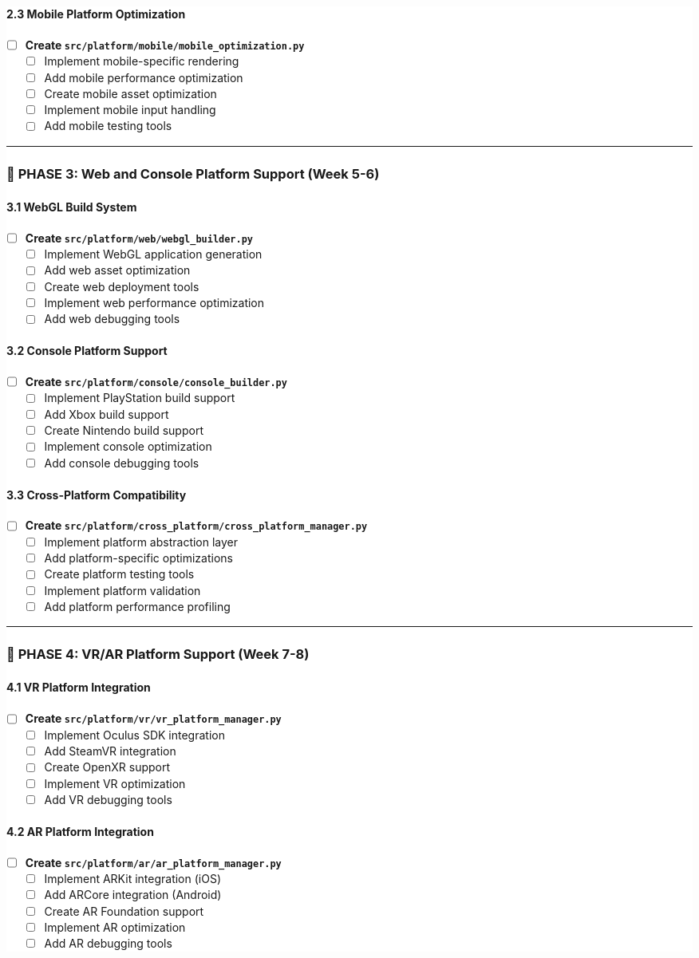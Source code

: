 #### **2.3 Mobile Platform Optimization**
- [ ] **Create `src/platform/mobile/mobile_optimization.py`**
  - [ ] Implement mobile-specific rendering
  - [ ] Add mobile performance optimization
  - [ ] Create mobile asset optimization
  - [ ] Implement mobile input handling
  - [ ] Add mobile testing tools

---

### 🚀 **PHASE 3: Web and Console Platform Support (Week 5-6)**

#### **3.1 WebGL Build System**
- [ ] **Create `src/platform/web/webgl_builder.py`**
  - [ ] Implement WebGL application generation
  - [ ] Add web asset optimization
  - [ ] Create web deployment tools
  - [ ] Implement web performance optimization
  - [ ] Add web debugging tools

#### **3.2 Console Platform Support**
- [ ] **Create `src/platform/console/console_builder.py`**
  - [ ] Implement PlayStation build support
  - [ ] Add Xbox build support
  - [ ] Create Nintendo build support
  - [ ] Implement console optimization
  - [ ] Add console debugging tools

#### **3.3 Cross-Platform Compatibility**
- [ ] **Create `src/platform/cross_platform/cross_platform_manager.py`**
  - [ ] Implement platform abstraction layer
  - [ ] Add platform-specific optimizations
  - [ ] Create platform testing tools
  - [ ] Implement platform validation
  - [ ] Add platform performance profiling

---

### 🚀 **PHASE 4: VR/AR Platform Support (Week 7-8)**

#### **4.1 VR Platform Integration**
- [ ] **Create `src/platform/vr/vr_platform_manager.py`**
  - [ ] Implement Oculus SDK integration
  - [ ] Add SteamVR integration
  - [ ] Create OpenXR support
  - [ ] Implement VR optimization
  - [ ] Add VR debugging tools

#### **4.2 AR Platform Integration**
- [ ] **Create `src/platform/ar/ar_platform_manager.py`**
  - [ ] Implement ARKit integration (iOS)
  - [ ] Add ARCore integration (Android)
  - [ ] Create AR Foundation support
  - [ ] Implement AR optimization
  - [ ] Add AR debugging tools
